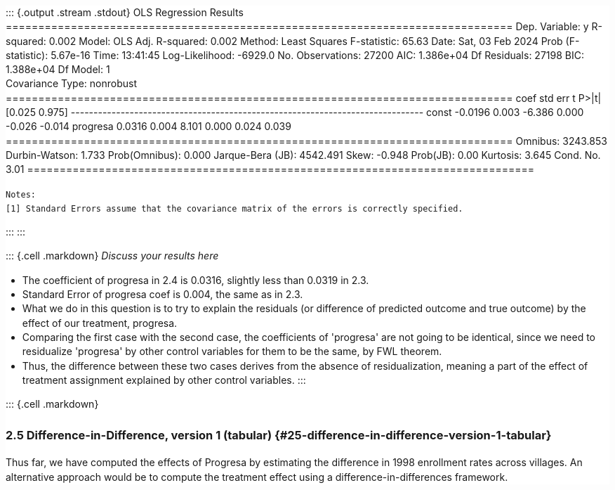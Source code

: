 ::: {.output .stream .stdout}
                                OLS Regression Results                            
    ==============================================================================
    Dep. Variable:                      y   R-squared:                       0.002
    Model:                            OLS   Adj. R-squared:                  0.002
    Method:                 Least Squares   F-statistic:                     65.63
    Date:                Sat, 03 Feb 2024   Prob (F-statistic):           5.67e-16
    Time:                        13:41:45   Log-Likelihood:                -6929.0
    No. Observations:               27200   AIC:                         1.386e+04
    Df Residuals:                   27198   BIC:                         1.388e+04
    Df Model:                           1                                         
    Covariance Type:            nonrobust                                         
    ==============================================================================
                     coef    std err          t      P>|t|      [0.025      0.975]
    ------------------------------------------------------------------------------
    const         -0.0196      0.003     -6.386      0.000      -0.026      -0.014
    progresa       0.0316      0.004      8.101      0.000       0.024       0.039
    ==============================================================================
    Omnibus:                     3243.853   Durbin-Watson:                   1.733
    Prob(Omnibus):                  0.000   Jarque-Bera (JB):             4542.491
    Skew:                          -0.948   Prob(JB):                         0.00
    Kurtosis:                       3.645   Cond. No.                         3.01
    ==============================================================================

    Notes:
    [1] Standard Errors assume that the covariance matrix of the errors is correctly specified.
:::
:::

::: {.cell .markdown}
*Discuss your results here*

-   The coefficient of progresa in 2.4 is 0.0316, slightly less than
    0.0319 in 2.3.
-   Standard Error of progresa coef is 0.004, the same as in 2.3.
-   What we do in this question is to try to explain the residuals (or
    difference of predicted outcome and true outcome) by the effect of
    our treatment, progresa.
-   Comparing the first case with the second case, the coefficients of
    \'progresa\' are not going to be identical, since we need to
    residualize \'progresa\' by other control variables for them to be
    the same, by FWL theorem.
-   Thus, the difference between these two cases derives from the
    absence of residualization, meaning a part of the effect of
    treatment assignment explained by other control variables.
:::

::: {.cell .markdown}
### 2.5 Difference-in-Difference, version 1 (tabular) {#25-difference-in-difference-version-1-tabular}

Thus far, we have computed the effects of Progresa by estimating the
difference in 1998 enrollment rates across villages. An alternative
approach would be to compute the treatment effect using a
difference-in-differences framework.
